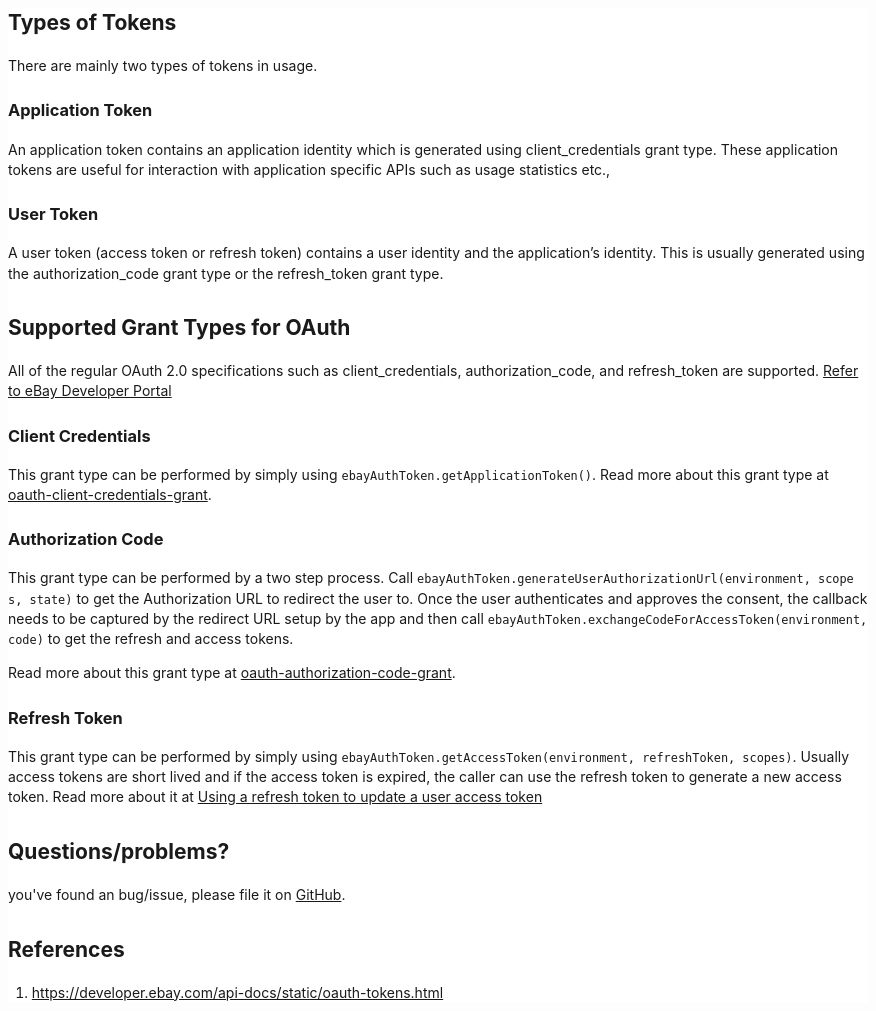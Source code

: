 ## Types of Tokens
There are mainly two types of tokens in usage.

### Application Token
An application token contains an application identity which is generated using client_credentials grant type. These application tokens are useful for interaction with application specific APIs such as usage statistics etc.,
### User Token
A user token (access token or refresh token) contains a user identity and the application’s identity. This is usually generated using the authorization_code grant type or the refresh_token grant type.

## Supported Grant Types for OAuth
All of the regular OAuth 2.0 specifications such as client_credentials, authorization_code, and refresh_token are supported. [Refer to eBay Developer Portal](https://developer.ebay.com/api-docs/static/oauth-tokens.html)

### Client Credentials
This grant type can be performed by simply using ```ebayAuthToken.getApplicationToken()```. Read more about this grant type at [oauth-client-credentials-grant](https://developer.ebay.com/api-docs/static/oauth-client-credentials-grant.html).

### Authorization Code

This grant type can be performed by a two step process. Call ```ebayAuthToken.generateUserAuthorizationUrl(environment, scopes, state)``` to get the Authorization URL to redirect the user to. Once the user authenticates and approves the consent, the callback needs to be captured by the redirect URL setup by the app and then call ```ebayAuthToken.exchangeCodeForAccessToken(environment, code)``` to get the refresh and access tokens.

Read more about this grant type at [oauth-authorization-code-grant](https://developer.ebay.com/api-docs/static/oauth-authorization-code-grant.html).

### Refresh Token

This grant type can be performed by simply using ```ebayAuthToken.getAccessToken(environment, refreshToken, scopes)```. Usually access tokens are short lived and if the access token is expired, the caller can use the refresh token to generate a new access token. Read more about it at [Using a refresh token to update a user access token](https://developer.ebay.com/api-docs/static/oauth-auth-code-grant-request.html)

## Questions/problems?
you've found an bug/issue, please file it on [GitHub](https://github.com/eBay/ebay-oauth-nodejs-client/issues).

## References

1. https://developer.ebay.com/api-docs/static/oauth-tokens.html
